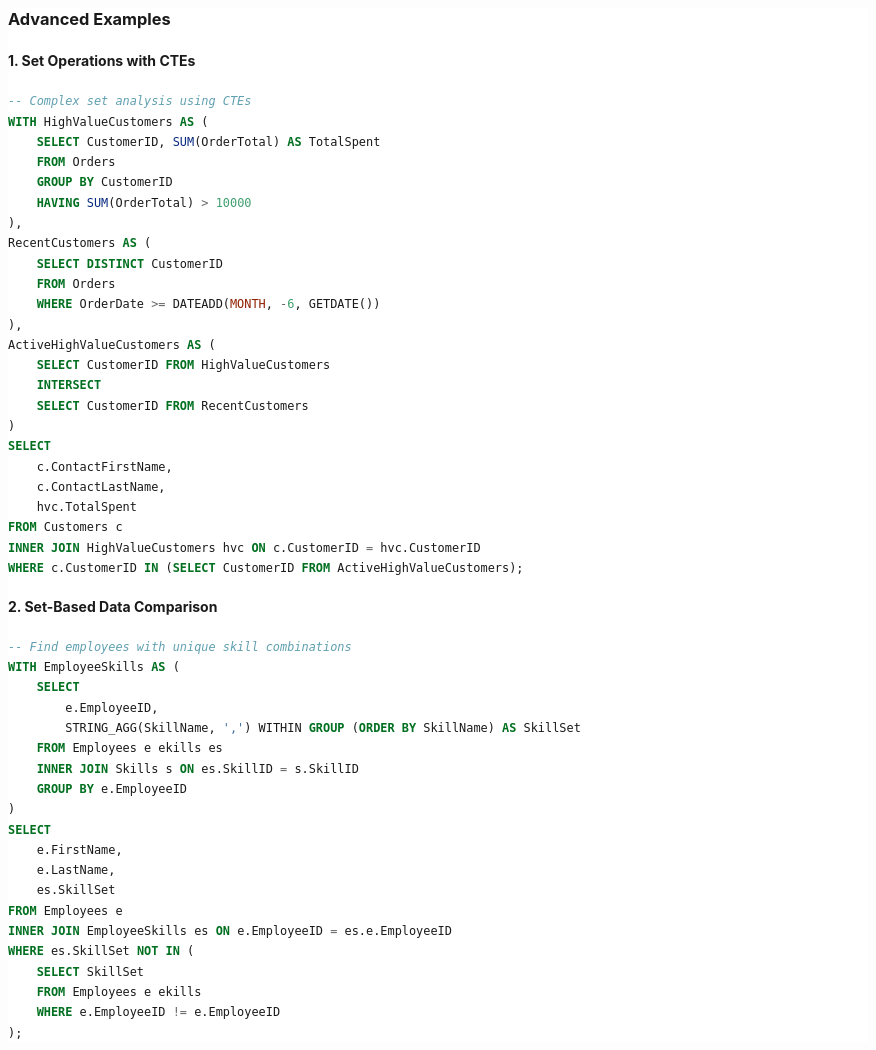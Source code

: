 ### Advanced Examples

#### 1. Set Operations with CTEs
```sql
-- Complex set analysis using CTEs
WITH HighValueCustomers AS (
    SELECT CustomerID, SUM(OrderTotal) AS TotalSpent
    FROM Orders
    GROUP BY CustomerID
    HAVING SUM(OrderTotal) > 10000
),
RecentCustomers AS (
    SELECT DISTINCT CustomerID
    FROM Orders
    WHERE OrderDate >= DATEADD(MONTH, -6, GETDATE())
),
ActiveHighValueCustomers AS (
    SELECT CustomerID FROM HighValueCustomers
    INTERSECT
    SELECT CustomerID FROM RecentCustomers
)
SELECT 
    c.ContactFirstName,
    c.ContactLastName,
    hvc.TotalSpent
FROM Customers c
INNER JOIN HighValueCustomers hvc ON c.CustomerID = hvc.CustomerID
WHERE c.CustomerID IN (SELECT CustomerID FROM ActiveHighValueCustomers);
```

#### 2. Set-Based Data Comparison
```sql
-- Find employees with unique skill combinations
WITH EmployeeSkills AS (
    SELECT 
        e.EmployeeID,
        STRING_AGG(SkillName, ',') WITHIN GROUP (ORDER BY SkillName) AS SkillSet
    FROM Employees e ekills es
    INNER JOIN Skills s ON es.SkillID = s.SkillID
    GROUP BY e.EmployeeID
)
SELECT 
    e.FirstName,
    e.LastName,
    es.SkillSet
FROM Employees e
INNER JOIN EmployeeSkills es ON e.EmployeeID = es.e.EmployeeID
WHERE es.SkillSet NOT IN (
    SELECT SkillSet 
    FROM Employees e ekills 
    WHERE e.EmployeeID != e.EmployeeID
);
```
